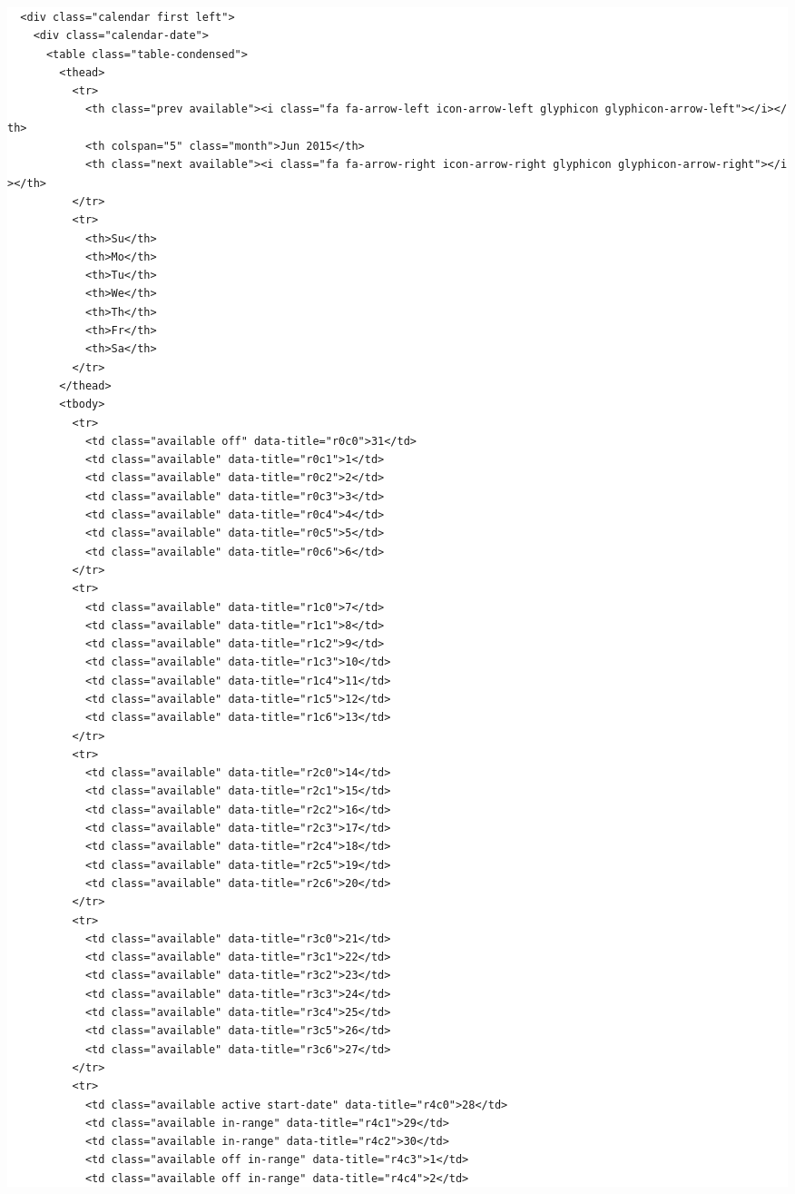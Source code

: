       <div class="calendar first left">
        <div class="calendar-date">
          <table class="table-condensed">
            <thead>
              <tr>
                <th class="prev available"><i class="fa fa-arrow-left icon-arrow-left glyphicon glyphicon-arrow-left"></i></th>
                <th colspan="5" class="month">Jun 2015</th>
                <th class="next available"><i class="fa fa-arrow-right icon-arrow-right glyphicon glyphicon-arrow-right"></i></th>
              </tr>
              <tr>
                <th>Su</th>
                <th>Mo</th>
                <th>Tu</th>
                <th>We</th>
                <th>Th</th>
                <th>Fr</th>
                <th>Sa</th>
              </tr>
            </thead>
            <tbody>
              <tr>
                <td class="available off" data-title="r0c0">31</td>
                <td class="available" data-title="r0c1">1</td>
                <td class="available" data-title="r0c2">2</td>
                <td class="available" data-title="r0c3">3</td>
                <td class="available" data-title="r0c4">4</td>
                <td class="available" data-title="r0c5">5</td>
                <td class="available" data-title="r0c6">6</td>
              </tr>
              <tr>
                <td class="available" data-title="r1c0">7</td>
                <td class="available" data-title="r1c1">8</td>
                <td class="available" data-title="r1c2">9</td>
                <td class="available" data-title="r1c3">10</td>
                <td class="available" data-title="r1c4">11</td>
                <td class="available" data-title="r1c5">12</td>
                <td class="available" data-title="r1c6">13</td>
              </tr>
              <tr>
                <td class="available" data-title="r2c0">14</td>
                <td class="available" data-title="r2c1">15</td>
                <td class="available" data-title="r2c2">16</td>
                <td class="available" data-title="r2c3">17</td>
                <td class="available" data-title="r2c4">18</td>
                <td class="available" data-title="r2c5">19</td>
                <td class="available" data-title="r2c6">20</td>
              </tr>
              <tr>
                <td class="available" data-title="r3c0">21</td>
                <td class="available" data-title="r3c1">22</td>
                <td class="available" data-title="r3c2">23</td>
                <td class="available" data-title="r3c3">24</td>
                <td class="available" data-title="r3c4">25</td>
                <td class="available" data-title="r3c5">26</td>
                <td class="available" data-title="r3c6">27</td>
              </tr>
              <tr>
                <td class="available active start-date" data-title="r4c0">28</td>
                <td class="available in-range" data-title="r4c1">29</td>
                <td class="available in-range" data-title="r4c2">30</td>
                <td class="available off in-range" data-title="r4c3">1</td>
                <td class="available off in-range" data-title="r4c4">2</td>